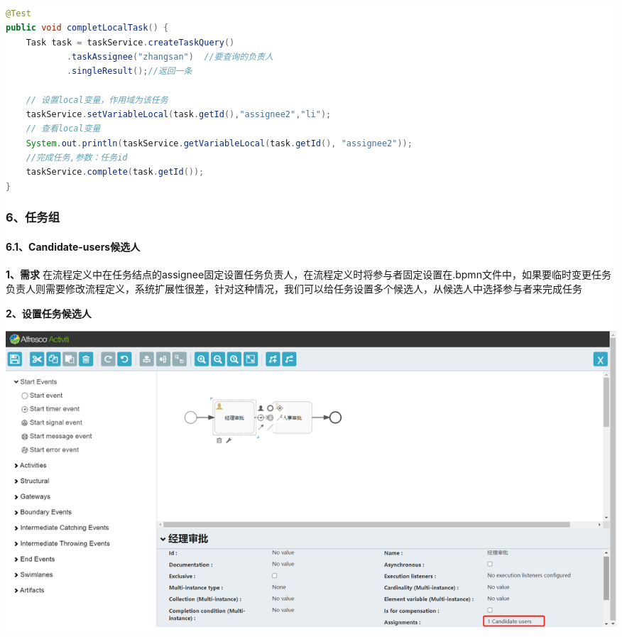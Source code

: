 ```java
@Test
public void completLocalTask() {
    Task task = taskService.createTaskQuery()
            .taskAssignee("zhangsan")  //要查询的负责人
            .singleResult();//返回一条

    // 设置local变量，作用域为该任务
    taskService.setVariableLocal(task.getId(),"assignee2","li");
    // 查看local变量
    System.out.println(taskService.getVariableLocal(task.getId(), "assignee2"));
    //完成任务,参数：任务id
    taskService.complete(task.getId());
}
```



### 6、任务组

#### 6.1、Candidate-users候选人

**1、需求**
在流程定义中在任务结点的assignee固定设置任务负责人，在流程定义时将参与者固定设置在.bpmn文件中，如果要临时变更任务负责人则需要修改流程定义，系统扩展性很差，针对这种情况，我们可以给任务设置多个候选人，从候选人中选择参与者来完成任务

**2、设置任务候选人**

![67202429085](assets/1672024290855.png)

